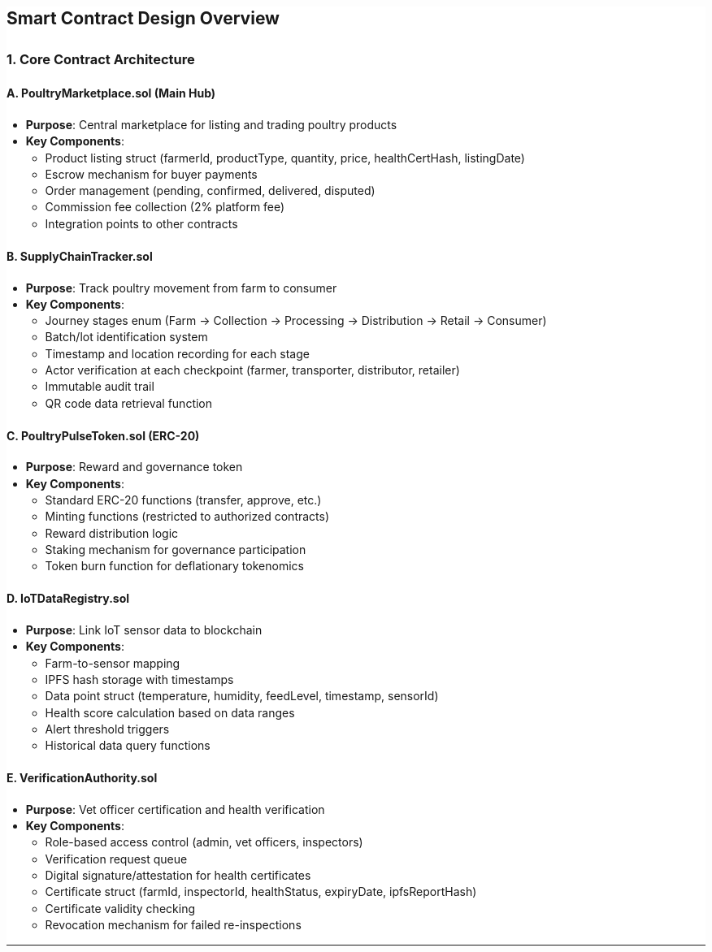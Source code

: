 

## **Smart Contract Design Overview**

### **1. Core Contract Architecture**

#### **A. PoultryMarketplace.sol** (Main Hub)
- **Purpose**: Central marketplace for listing and trading poultry products
- **Key Components**:
  - Product listing struct (farmerId, productType, quantity, price, healthCertHash, listingDate)
  - Escrow mechanism for buyer payments
  - Order management (pending, confirmed, delivered, disputed)
  - Commission fee collection (2% platform fee)
  - Integration points to other contracts

#### **B. SupplyChainTracker.sol**
- **Purpose**: Track poultry movement from farm to consumer
- **Key Components**:
  - Journey stages enum (Farm → Collection → Processing → Distribution → Retail → Consumer)
  - Batch/lot identification system
  - Timestamp and location recording for each stage
  - Actor verification at each checkpoint (farmer, transporter, distributor, retailer)
  - Immutable audit trail
  - QR code data retrieval function

#### **C. PoultryPulseToken.sol** (ERC-20)
- **Purpose**: Reward and governance token
- **Key Components**:
  - Standard ERC-20 functions (transfer, approve, etc.)
  - Minting functions (restricted to authorized contracts)
  - Reward distribution logic
  - Staking mechanism for governance participation
  - Token burn function for deflationary tokenomics

#### **D. IoTDataRegistry.sol**
- **Purpose**: Link IoT sensor data to blockchain
- **Key Components**:
  - Farm-to-sensor mapping
  - IPFS hash storage with timestamps
  - Data point struct (temperature, humidity, feedLevel, timestamp, sensorId)
  - Health score calculation based on data ranges
  - Alert threshold triggers
  - Historical data query functions

#### **E. VerificationAuthority.sol**
- **Purpose**: Vet officer certification and health verification
- **Key Components**:
  - Role-based access control (admin, vet officers, inspectors)
  - Verification request queue
  - Digital signature/attestation for health certificates
  - Certificate struct (farmId, inspectorId, healthStatus, expiryDate, ipfsReportHash)
  - Certificate validity checking
  - Revocation mechanism for failed re-inspections

---